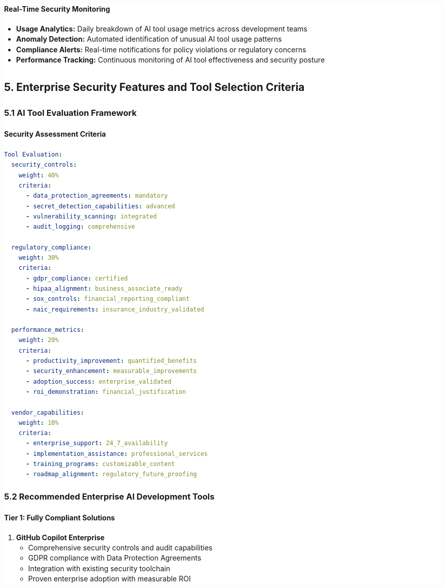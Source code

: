#### Real-Time Security Monitoring
- **Usage Analytics:** Daily breakdown of AI tool usage metrics across development teams
- **Anomaly Detection:** Automated identification of unusual AI tool usage patterns
- **Compliance Alerts:** Real-time notifications for policy violations or regulatory concerns
- **Performance Tracking:** Continuous monitoring of AI tool effectiveness and security posture

## 5. Enterprise Security Features and Tool Selection Criteria

### 5.1 AI Tool Evaluation Framework

#### Security Assessment Criteria
```yaml
Tool Evaluation:
  security_controls:
    weight: 40%
    criteria:
      - data_protection_agreements: mandatory
      - secret_detection_capabilities: advanced
      - vulnerability_scanning: integrated
      - audit_logging: comprehensive
  
  regulatory_compliance:
    weight: 30%
    criteria:
      - gdpr_compliance: certified
      - hipaa_alignment: business_associate_ready
      - sox_controls: financial_reporting_compliant
      - naic_requirements: insurance_industry_validated
  
  performance_metrics:
    weight: 20%
    criteria:
      - productivity_improvement: quantified_benefits
      - security_enhancement: measurable_improvements
      - adoption_success: enterprise_validated
      - roi_demonstration: financial_justification
  
  vendor_capabilities:
    weight: 10%
    criteria:
      - enterprise_support: 24_7_availability
      - implementation_assistance: professional_services
      - training_programs: customizable_content
      - roadmap_alignment: regulatory_future_proofing
```

### 5.2 Recommended Enterprise AI Development Tools

#### Tier 1: Fully Compliant Solutions
1. **GitHub Copilot Enterprise**
   - Comprehensive security controls and audit capabilities
   - GDPR compliance with Data Protection Agreements
   - Integration with existing security toolchain
   - Proven enterprise adoption with measurable ROI
